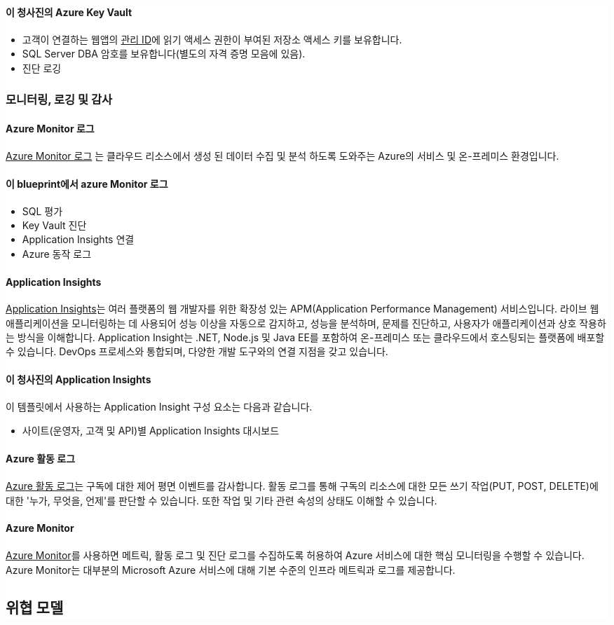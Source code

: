 #### <a name="azure-key-vault-in-this-blueprint"></a>이 청사진의 Azure Key Vault

- 고객이 연결하는 웹앱의 [관리 ID](https://docs.microsoft.com/azure/app-service/overview-managed-identity)에 읽기 액세스 권한이 부여된 저장소 액세스 키를 보유합니다.
- SQL Server DBA 암호를 보유합니다(별도의 자격 증명 모음에 있음).
- 진단 로깅

### <a name="monitoring-logging-and-audit"></a>모니터링, 로깅 및 감사

#### <a name="azure-monitor-logs"></a>Azure Monitor 로그

[Azure Monitor 로그](https://azure.microsoft.com/services/log-analytics/) 는 클라우드 리소스에서 생성 된 데이터 수집 및 분석 하도록 도와주는 Azure의 서비스 및 온-프레미스 환경입니다.

#### <a name="azure-monitor-logs-in-this-blueprint"></a>이 blueprint에서 azure Monitor 로그

- SQL 평가
- Key Vault 진단
- Application Insights 연결
- Azure 동작 로그

#### <a name="application-insights"></a>Application Insights

[Application Insights](https://docs.microsoft.com/azure/application-insights/app-insights-overview)는 여러 플랫폼의 웹 개발자를 위한 확장성 있는 APM(Application Performance Management) 서비스입니다. 라이브 웹 애플리케이션을 모니터링하는 데 사용되어 성능 이상을 자동으로 감지하고, 성능을 분석하며, 문제를 진단하고, 사용자가 애플리케이션과 상호 작용하는 방식을 이해합니다. Application Insight는 .NET, Node.js 및 Java EE를 포함하여 온-프레미스 또는 클라우드에서 호스팅되는 플랫폼에 배포할 수 있습니다. DevOps 프로세스와 통합되며, 다양한 개발 도구와의 연결 지점을 갖고 있습니다.

#### <a name="application-insights-in-this-blueprint"></a>이 청사진의 Application Insights

이 템플릿에서 사용하는 Application Insight 구성 요소는 다음과 같습니다.

- 사이트(운영자, 고객 및 API)별 Application Insights 대시보드

#### <a name="azure-activity-logs"></a>Azure 활동 로그

[Azure 활동 로그](https://docs.microsoft.com/azure/monitoring-and-diagnostics/monitoring-overview-activity-logs#what-you-can-do-with-the-activity-log)는 구독에 대한 제어 평면 이벤트를 감사합니다. 활동 로그를 통해 구독의 리소스에 대한 모든 쓰기 작업(PUT, POST, DELETE)에 대한 '누가, 무엇을, 언제'를 판단할 수 있습니다. 또한 작업 및 기타 관련 속성의 상태도 이해할 수 있습니다.

#### <a name="azure-monitor"></a>Azure Monitor

[Azure Monitor](https://docs.microsoft.com/azure/monitoring-and-diagnostics/monitoring-overview-azure-monitor)를 사용하면 메트릭, 활동 로그 및 진단 로그를 수집하도록 허용하여 Azure 서비스에 대한 핵심 모니터링을 수행할 수 있습니다. Azure Monitor는 대부분의 Microsoft Azure 서비스에 대해 기본 수준의 인프라 메트릭과 로그를 제공합니다.

## <a name="threat-model"></a>위협 모델
